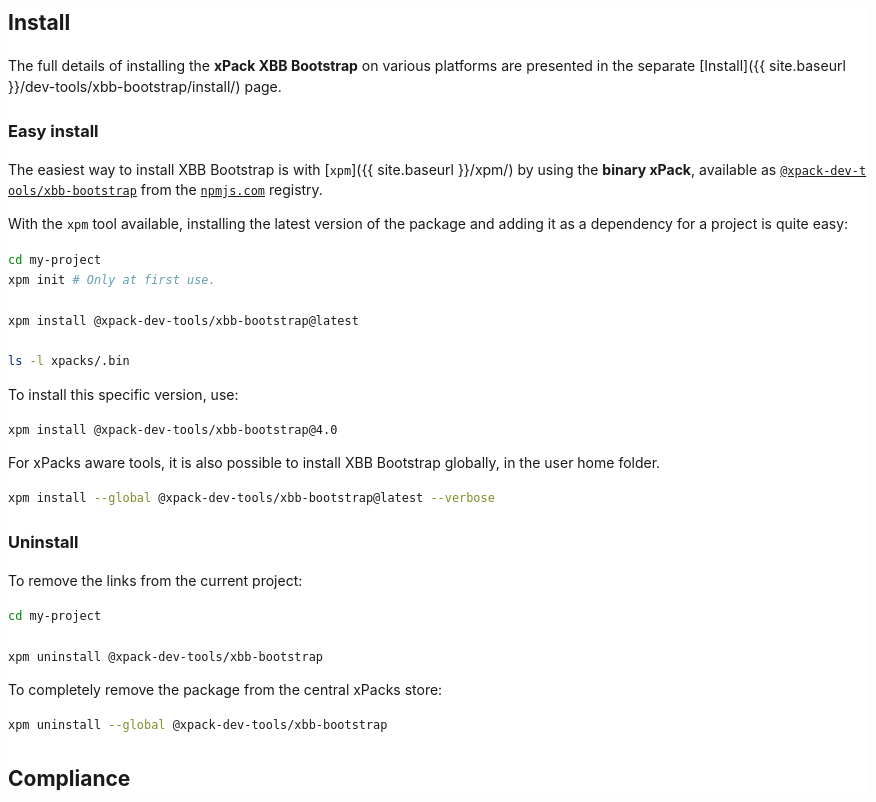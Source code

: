 ## Install

The full details of installing the **xPack XBB Bootstrap** on various platforms
are presented in the separate [Install]({{ site.baseurl }}/dev-tools/xbb-bootstrap/install/) page.

### Easy install

The easiest way to install XBB Bootstrap is with
[`xpm`]({{ site.baseurl }}/xpm/)
by using the **binary xPack**, available as
[`@xpack-dev-tools/xbb-bootstrap`](https://www.npmjs.com/package/@xpack-dev-tools/xbb-bootstrap)
from the [`npmjs.com`](https://www.npmjs.com) registry.

With the `xpm` tool available, installing
the latest version of the package and adding it as
a dependency for a project is quite easy:

```sh
cd my-project
xpm init # Only at first use.

xpm install @xpack-dev-tools/xbb-bootstrap@latest

ls -l xpacks/.bin
```

To install this specific version, use:

```sh
xpm install @xpack-dev-tools/xbb-bootstrap@4.0
```

For xPacks aware tools,
it is also possible to install XBB Bootstrap globally, in the user home folder.

```sh
xpm install --global @xpack-dev-tools/xbb-bootstrap@latest --verbose
```

### Uninstall

To remove the links from the current project:

```sh
cd my-project

xpm uninstall @xpack-dev-tools/xbb-bootstrap
```

To completely remove the package from the central xPacks store:

```sh
xpm uninstall --global @xpack-dev-tools/xbb-bootstrap
```

## Compliance
